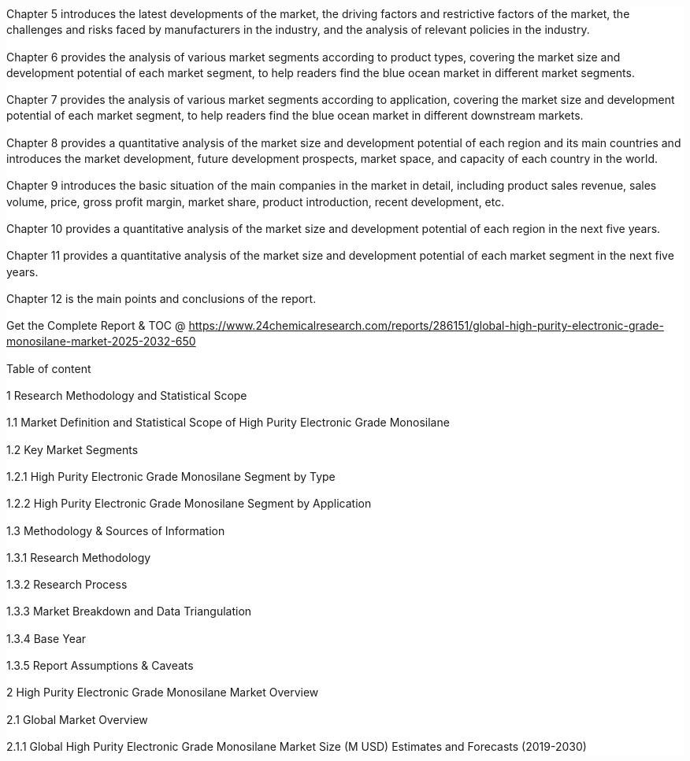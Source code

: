 Chapter 5 introduces the latest developments of the market, the driving factors and restrictive factors of the market, the challenges and risks faced by manufacturers in the industry, and the analysis of relevant policies in the industry.

Chapter 6 provides the analysis of various market segments according to product types, covering the market size and development potential of each market segment, to help readers find the blue ocean market in different market segments.

Chapter 7 provides the analysis of various market segments according to application, covering the market size and development potential of each market segment, to help readers find the blue ocean market in different downstream markets.

Chapter 8 provides a quantitative analysis of the market size and development potential of each region and its main countries and introduces the market development, future development prospects, market space, and capacity of each country in the world.

Chapter 9 introduces the basic situation of the main companies in the market in detail, including product sales revenue, sales volume, price, gross profit margin, market share, product introduction, recent development, etc.

Chapter 10 provides a quantitative analysis of the market size and development potential of each region in the next five years.

Chapter 11 provides a quantitative analysis of the market size and development potential of each market segment in the next five years.

Chapter 12 is the main points and conclusions of the report.

Get the Complete Report & TOC @ https://www.24chemicalresearch.com/reports/286151/global-high-purity-electronic-grade-monosilane-market-2025-2032-650

Table of content

1 Research Methodology and Statistical Scope

1.1 Market Definition and Statistical Scope of High Purity Electronic Grade Monosilane

1.2 Key Market Segments

1.2.1 High Purity Electronic Grade Monosilane Segment by Type

1.2.2 High Purity Electronic Grade Monosilane Segment by Application

1.3 Methodology & Sources of Information

1.3.1 Research Methodology

1.3.2 Research Process

1.3.3 Market Breakdown and Data Triangulation

1.3.4 Base Year

1.3.5 Report Assumptions & Caveats

2 High Purity Electronic Grade Monosilane Market Overview

2.1 Global Market Overview

2.1.1 Global High Purity Electronic Grade Monosilane Market Size (M USD) Estimates and Forecasts (2019-2030)
